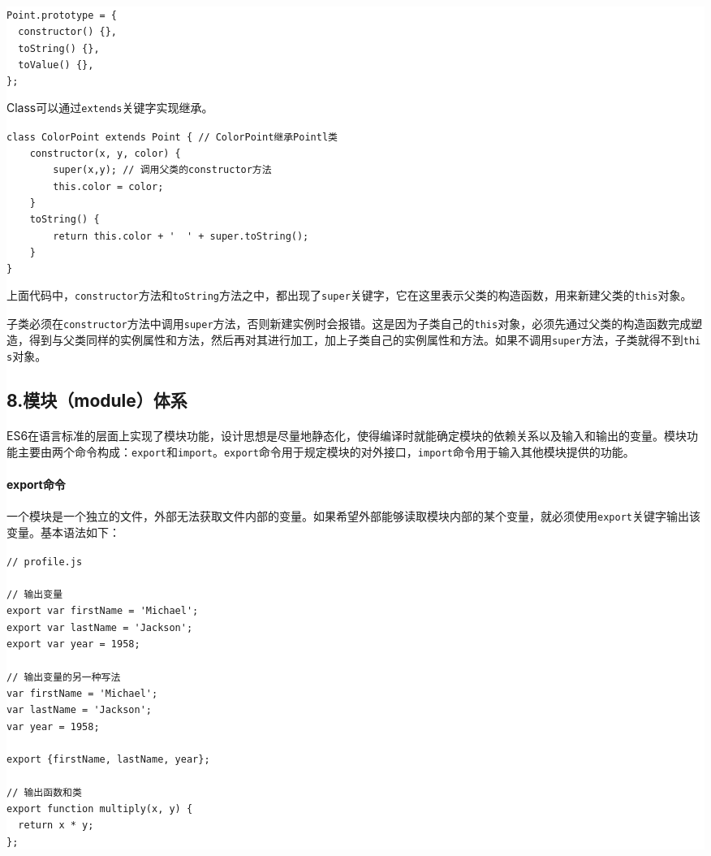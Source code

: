 ```
Point.prototype = {
  constructor() {},
  toString() {},
  toValue() {},
};
```

Class可以通过`extends`关键字实现继承。

```
class ColorPoint extends Point { // ColorPoint继承Pointl类
    constructor(x, y, color) {
        super(x,y); // 调用父类的constructor方法
        this.color = color;
    }
    toString() {
        return this.color + '  ' + super.toString();
    }
}
```

上面代码中，`constructor`方法和`toString`方法之中，都出现了`super`关键字，它在这里表示父类的构造函数，用来新建父类的`this`对象。 

子类必须在`constructor`方法中调用`super`方法，否则新建实例时会报错。这是因为子类自己的`this`对象，必须先通过父类的构造函数完成塑造，得到与父类同样的实例属性和方法，然后再对其进行加工，加上子类自己的实例属性和方法。如果不调用`super`方法，子类就得不到`this`对象。 

## 8.模块（module）体系

ES6在语言标准的层面上实现了模块功能，设计思想是尽量地静态化，使得编译时就能确定模块的依赖关系以及输入和输出的变量。模块功能主要由两个命令构成：`export`和`import`。`export`命令用于规定模块的对外接口，`import`命令用于输入其他模块提供的功能。 

#### export命令

一个模块是一个独立的文件，外部无法获取文件内部的变量。如果希望外部能够读取模块内部的某个变量，就必须使用`export`关键字输出该变量。基本语法如下：

```
// profile.js

// 输出变量
export var firstName = 'Michael';
export var lastName = 'Jackson';
export var year = 1958;

// 输出变量的另一种写法
var firstName = 'Michael';
var lastName = 'Jackson';
var year = 1958;

export {firstName, lastName, year};

// 输出函数和类
export function multiply(x, y) {
  return x * y;
};
```

